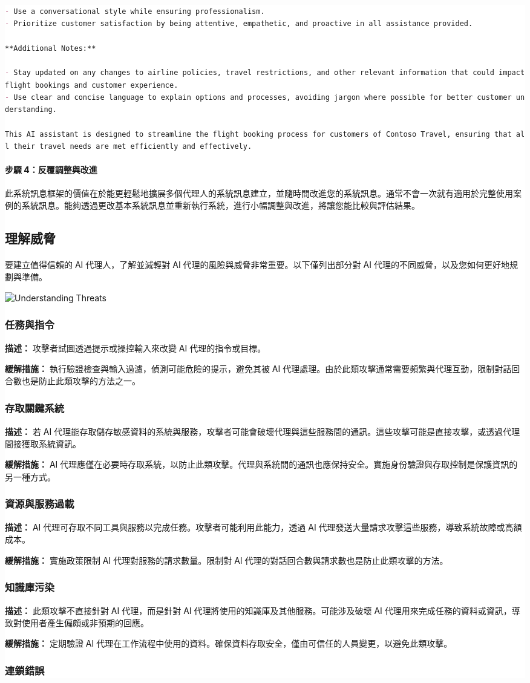 ```markdown
- Use a conversational style while ensuring professionalism.
- Prioritize customer satisfaction by being attentive, empathetic, and proactive in all assistance provided.

**Additional Notes:**

- Stay updated on any changes to airline policies, travel restrictions, and other relevant information that could impact flight bookings and customer experience.
- Use clear and concise language to explain options and processes, avoiding jargon where possible for better customer understanding.

This AI assistant is designed to streamline the flight booking process for customers of Contoso Travel, ensuring that all their travel needs are met efficiently and effectively.

```

#### 步驟 4：反覆調整與改進

此系統訊息框架的價值在於能更輕鬆地擴展多個代理人的系統訊息建立，並隨時間改進您的系統訊息。通常不會一次就有適用於完整使用案例的系統訊息。能夠透過更改基本系統訊息並重新執行系統，進行小幅調整與改進，將讓您能比較與評估結果。

## 理解威脅

要建立值得信賴的 AI 代理人，了解並減輕對 AI 代理的風險與威脅非常重要。以下僅列出部分對 AI 代理的不同威脅，以及您如何更好地規劃與準備。

![Understanding Threats](../../../translated_images/understanding-threats.89edeada8a97fc0f7053558567d5dd27c0c333b74e47fffdde490fa6777a4c17.tw.png)

### 任務與指令

**描述：** 攻擊者試圖透過提示或操控輸入來改變 AI 代理的指令或目標。

**緩解措施：** 執行驗證檢查與輸入過濾，偵測可能危險的提示，避免其被 AI 代理處理。由於此類攻擊通常需要頻繁與代理互動，限制對話回合數也是防止此類攻擊的方法之一。

### 存取關鍵系統

**描述：** 若 AI 代理能存取儲存敏感資料的系統與服務，攻擊者可能會破壞代理與這些服務間的通訊。這些攻擊可能是直接攻擊，或透過代理間接獲取系統資訊。

**緩解措施：** AI 代理應僅在必要時存取系統，以防止此類攻擊。代理與系統間的通訊也應保持安全。實施身份驗證與存取控制是保護資訊的另一種方式。

### 資源與服務過載

**描述：** AI 代理可存取不同工具與服務以完成任務。攻擊者可能利用此能力，透過 AI 代理發送大量請求攻擊這些服務，導致系統故障或高額成本。

**緩解措施：** 實施政策限制 AI 代理對服務的請求數量。限制對 AI 代理的對話回合數與請求數也是防止此類攻擊的方法。

### 知識庫污染

**描述：** 此類攻擊不直接針對 AI 代理，而是針對 AI 代理將使用的知識庫及其他服務。可能涉及破壞 AI 代理用來完成任務的資料或資訊，導致對使用者產生偏頗或非預期的回應。

**緩解措施：** 定期驗證 AI 代理在工作流程中使用的資料。確保資料存取安全，僅由可信任的人員變更，以避免此類攻擊。

### 連鎖錯誤
